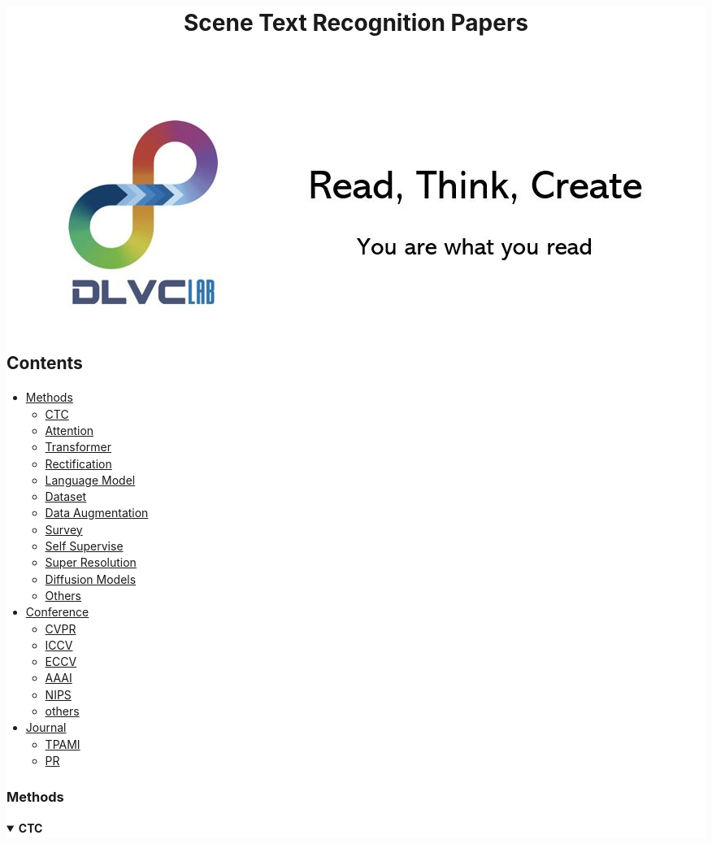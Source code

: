 # <center>Scene Text Recognition Papers
<h1 align="center">
    <br>
    <img src="img/paper.JPG" >
</h1>

## Contents
- [Methods](#methods)
  - [CTC](#CTC)
  - [Attention](#attention)
  - [Transformer](#transformer)
  - [Rectification](#rectification)
  - [Language Model](#language)
  - [Dataset](#dataset)
  - [Data Augmentation](#augmentation)
  - [Survey](#survey)
  - [Self Supervise](#ssl)
  - [Super Resolution](#sr)
  - [Diffusion Models](#df)
  - [Others](#others)
- [Conference](#conference)
  - [CVPR](#cvpr)
  - [ICCV](#iccv)
  - [ECCV](#eccv)
  - [AAAI](#aaai)
  - [NIPS](#nips)
  - [others](#others1)
- [Journal](#journal)
  - [TPAMI](#tpami)
  - [PR](#pr)

### Methods

<details open>
<summary id='CTC'><strong>CTC</strong></summary>
